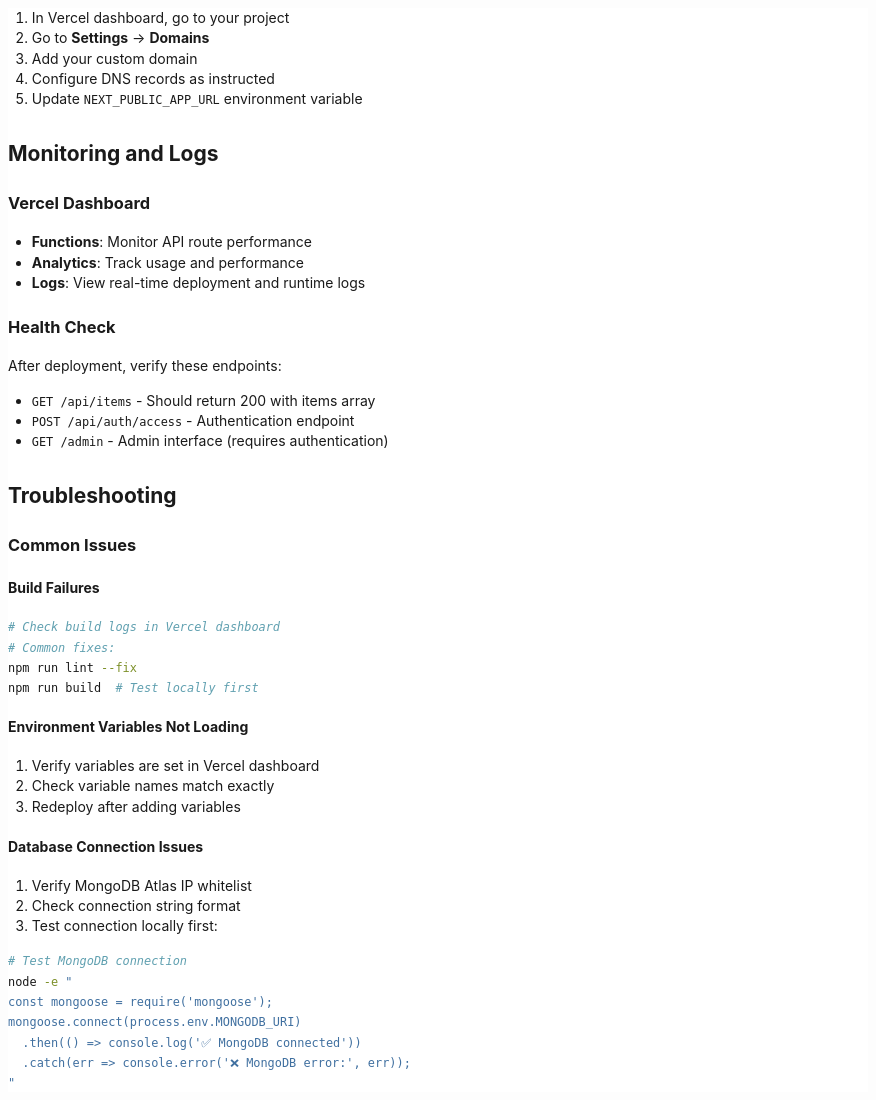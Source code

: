 1. In Vercel dashboard, go to your project
2. Go to **Settings** → **Domains**
3. Add your custom domain
4. Configure DNS records as instructed
5. Update `NEXT_PUBLIC_APP_URL` environment variable

## Monitoring and Logs

### Vercel Dashboard

- **Functions**: Monitor API route performance
- **Analytics**: Track usage and performance
- **Logs**: View real-time deployment and runtime logs

### Health Check

After deployment, verify these endpoints:

- `GET /api/items` - Should return 200 with items array
- `POST /api/auth/access` - Authentication endpoint
- `GET /admin` - Admin interface (requires authentication)

## Troubleshooting

### Common Issues

#### Build Failures

```bash
# Check build logs in Vercel dashboard
# Common fixes:
npm run lint --fix
npm run build  # Test locally first
```

#### Environment Variables Not Loading

1. Verify variables are set in Vercel dashboard
2. Check variable names match exactly
3. Redeploy after adding variables

#### Database Connection Issues

1. Verify MongoDB Atlas IP whitelist
2. Check connection string format
3. Test connection locally first:

```bash
# Test MongoDB connection
node -e "
const mongoose = require('mongoose');
mongoose.connect(process.env.MONGODB_URI)
  .then(() => console.log('✅ MongoDB connected'))
  .catch(err => console.error('❌ MongoDB error:', err));
"
```
